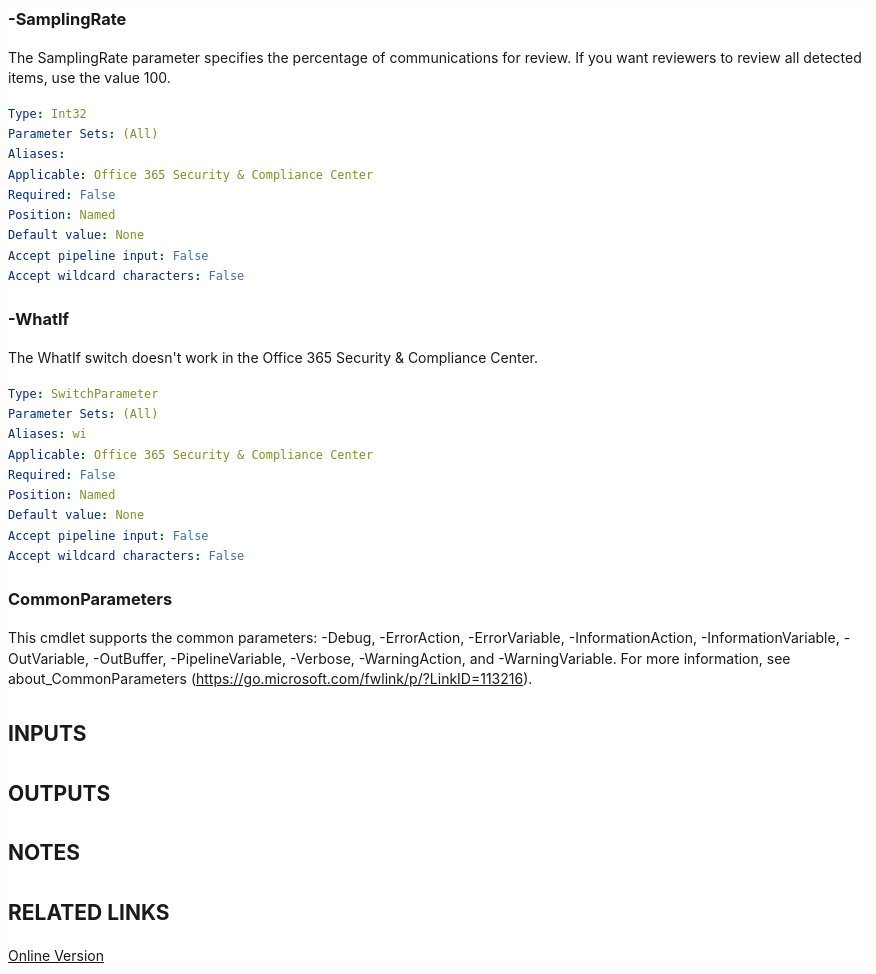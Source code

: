 ### -SamplingRate
The SamplingRate parameter specifies the percentage of communications for review. If you want reviewers to review all detected items, use the value 100.

```yaml
Type: Int32
Parameter Sets: (All)
Aliases:
Applicable: Office 365 Security & Compliance Center
Required: False
Position: Named
Default value: None
Accept pipeline input: False
Accept wildcard characters: False
```

### -WhatIf
The WhatIf switch doesn't work in the Office 365 Security & Compliance Center.

```yaml
Type: SwitchParameter
Parameter Sets: (All)
Aliases: wi
Applicable: Office 365 Security & Compliance Center
Required: False
Position: Named
Default value: None
Accept pipeline input: False
Accept wildcard characters: False
```

### CommonParameters
This cmdlet supports the common parameters: -Debug, -ErrorAction, -ErrorVariable, -InformationAction, -InformationVariable, -OutVariable, -OutBuffer, -PipelineVariable, -Verbose, -WarningAction, and -WarningVariable. For more information, see about_CommonParameters (https://go.microsoft.com/fwlink/p/?LinkID=113216).

## INPUTS

###  

## OUTPUTS

###  

## NOTES

## RELATED LINKS

[Online Version](https://technet.microsoft.com/library/b10216c9-0052-47bb-8da3-4ff9e9ecf9b0.aspx)
